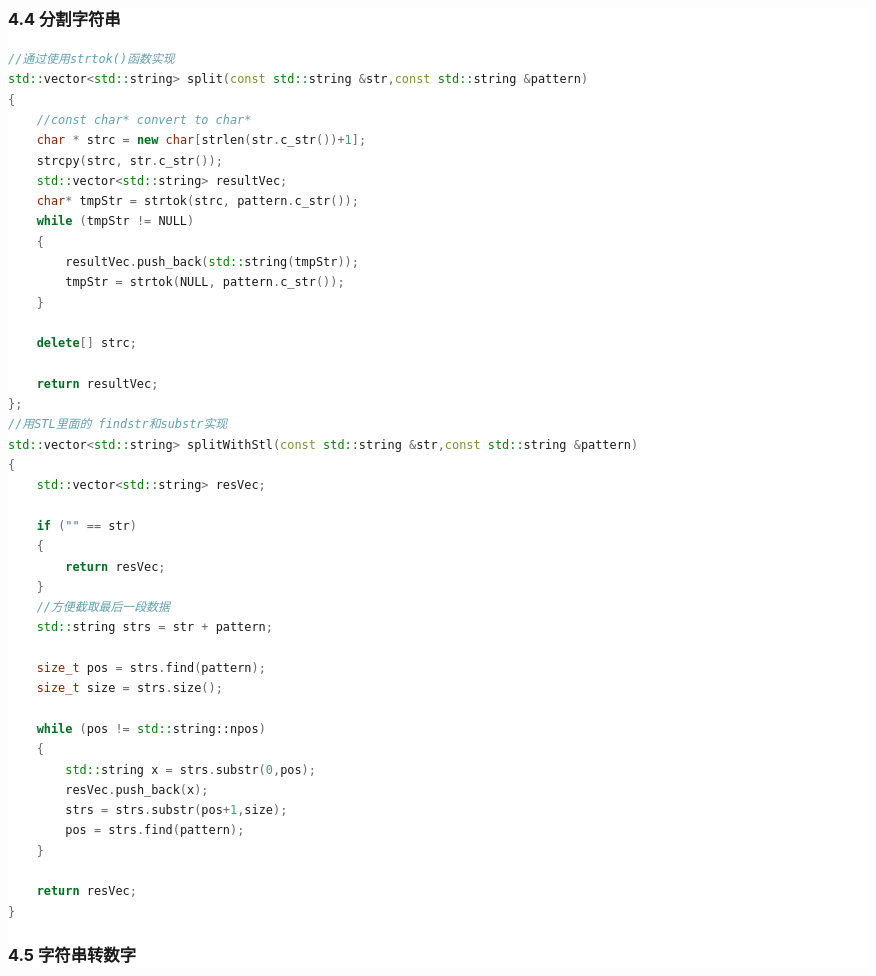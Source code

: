 ### 4.4 分割字符串

```c++
//通过使用strtok()函数实现
std::vector<std::string> split(const std::string &str,const std::string &pattern)
{
    //const char* convert to char*
    char * strc = new char[strlen(str.c_str())+1];
    strcpy(strc, str.c_str());
    std::vector<std::string> resultVec;
    char* tmpStr = strtok(strc, pattern.c_str());
    while (tmpStr != NULL)
    {
        resultVec.push_back(std::string(tmpStr));
        tmpStr = strtok(NULL, pattern.c_str());
    }
    
    delete[] strc;
    
    return resultVec;
};
//用STL里面的 findstr和substr实现
std::vector<std::string> splitWithStl(const std::string &str,const std::string &pattern)
{
    std::vector<std::string> resVec;

	if ("" == str)
    {
        return resVec;
    }
    //方便截取最后一段数据
    std::string strs = str + pattern;
    
    size_t pos = strs.find(pattern);
    size_t size = strs.size();

    while (pos != std::string::npos)
    {
        std::string x = strs.substr(0,pos);
        resVec.push_back(x);
        strs = strs.substr(pos+1,size);
        pos = strs.find(pattern);
    }
    
    return resVec;
}


```

### 4.5 字符串转数字
